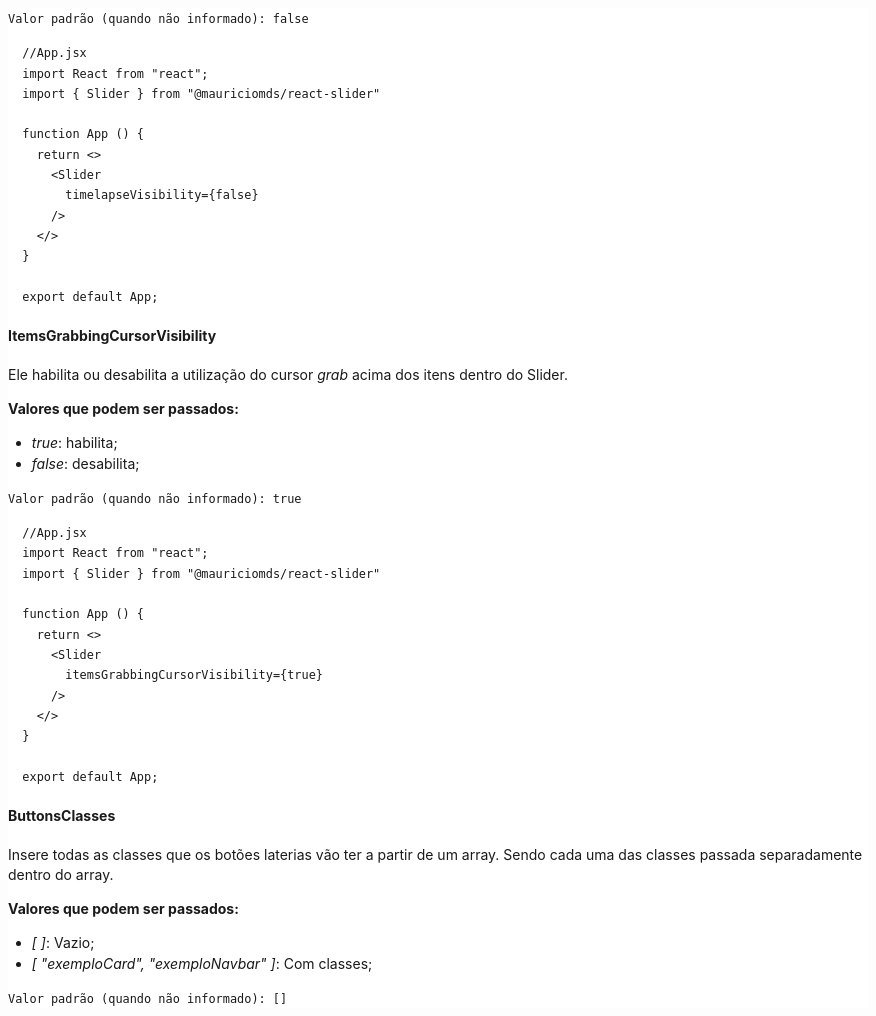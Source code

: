 `Valor padrão (quando não informado): false`

```JS
  //App.jsx
  import React from "react";
  import { Slider } from "@mauriciomds/react-slider"

  function App () {
    return <>
      <Slider
        timelapseVisibility={false}
      />
    </>
  }

  export default App;
```

#### ItemsGrabbingCursorVisibility

Ele habilita ou desabilita a utilização do cursor _grab_ acima dos itens dentro do Slider.

**Valores que podem ser passados:**

- _true_: habilita;
- _false_: desabilita;

`Valor padrão (quando não informado): true`

```JS
  //App.jsx
  import React from "react";
  import { Slider } from "@mauriciomds/react-slider"

  function App () {
    return <>
      <Slider
        itemsGrabbingCursorVisibility={true}
      />
    </>
  }

  export default App;
```

#### ButtonsClasses

Insere todas as classes que os botões laterias vão ter a partir de um array. Sendo cada uma das classes passada separadamente dentro do array.

**Valores que podem ser passados:**

- _[ ]_: Vazio;
- _[ "exemploCard", "exemploNavbar" ]_: Com classes;

`Valor padrão (quando não informado): []`
